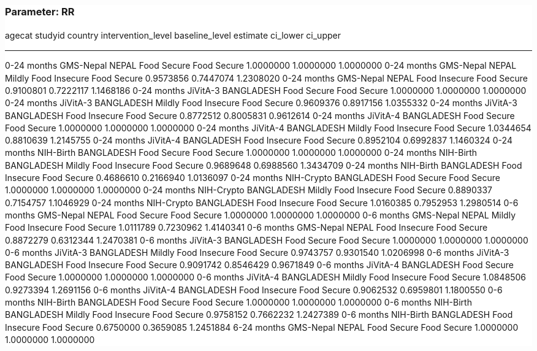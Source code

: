 
### Parameter: RR


agecat        studyid      country      intervention_level     baseline_level     estimate    ci_lower    ci_upper
------------  -----------  -----------  ---------------------  ---------------  ----------  ----------  ----------
0-24 months   GMS-Nepal    NEPAL        Food Secure            Food Secure       1.0000000   1.0000000   1.0000000
0-24 months   GMS-Nepal    NEPAL        Mildly Food Insecure   Food Secure       0.9573856   0.7447074   1.2308020
0-24 months   GMS-Nepal    NEPAL        Food Insecure          Food Secure       0.9100801   0.7222117   1.1468186
0-24 months   JiVitA-3     BANGLADESH   Food Secure            Food Secure       1.0000000   1.0000000   1.0000000
0-24 months   JiVitA-3     BANGLADESH   Mildly Food Insecure   Food Secure       0.9609376   0.8917156   1.0355332
0-24 months   JiVitA-3     BANGLADESH   Food Insecure          Food Secure       0.8772512   0.8005831   0.9612614
0-24 months   JiVitA-4     BANGLADESH   Food Secure            Food Secure       1.0000000   1.0000000   1.0000000
0-24 months   JiVitA-4     BANGLADESH   Mildly Food Insecure   Food Secure       1.0344654   0.8810639   1.2145755
0-24 months   JiVitA-4     BANGLADESH   Food Insecure          Food Secure       0.8952104   0.6992837   1.1460324
0-24 months   NIH-Birth    BANGLADESH   Food Secure            Food Secure       1.0000000   1.0000000   1.0000000
0-24 months   NIH-Birth    BANGLADESH   Mildly Food Insecure   Food Secure       0.9689648   0.6988560   1.3434709
0-24 months   NIH-Birth    BANGLADESH   Food Insecure          Food Secure       0.4686610   0.2166940   1.0136097
0-24 months   NIH-Crypto   BANGLADESH   Food Secure            Food Secure       1.0000000   1.0000000   1.0000000
0-24 months   NIH-Crypto   BANGLADESH   Mildly Food Insecure   Food Secure       0.8890337   0.7154757   1.1046929
0-24 months   NIH-Crypto   BANGLADESH   Food Insecure          Food Secure       1.0160385   0.7952953   1.2980514
0-6 months    GMS-Nepal    NEPAL        Food Secure            Food Secure       1.0000000   1.0000000   1.0000000
0-6 months    GMS-Nepal    NEPAL        Mildly Food Insecure   Food Secure       1.0111789   0.7230962   1.4140341
0-6 months    GMS-Nepal    NEPAL        Food Insecure          Food Secure       0.8872279   0.6312344   1.2470381
0-6 months    JiVitA-3     BANGLADESH   Food Secure            Food Secure       1.0000000   1.0000000   1.0000000
0-6 months    JiVitA-3     BANGLADESH   Mildly Food Insecure   Food Secure       0.9743757   0.9301540   1.0206998
0-6 months    JiVitA-3     BANGLADESH   Food Insecure          Food Secure       0.9091742   0.8546429   0.9671849
0-6 months    JiVitA-4     BANGLADESH   Food Secure            Food Secure       1.0000000   1.0000000   1.0000000
0-6 months    JiVitA-4     BANGLADESH   Mildly Food Insecure   Food Secure       1.0848506   0.9273394   1.2691156
0-6 months    JiVitA-4     BANGLADESH   Food Insecure          Food Secure       0.9062532   0.6959801   1.1800550
0-6 months    NIH-Birth    BANGLADESH   Food Secure            Food Secure       1.0000000   1.0000000   1.0000000
0-6 months    NIH-Birth    BANGLADESH   Mildly Food Insecure   Food Secure       0.9758152   0.7662232   1.2427389
0-6 months    NIH-Birth    BANGLADESH   Food Insecure          Food Secure       0.6750000   0.3659085   1.2451884
6-24 months   GMS-Nepal    NEPAL        Food Secure            Food Secure       1.0000000   1.0000000   1.0000000